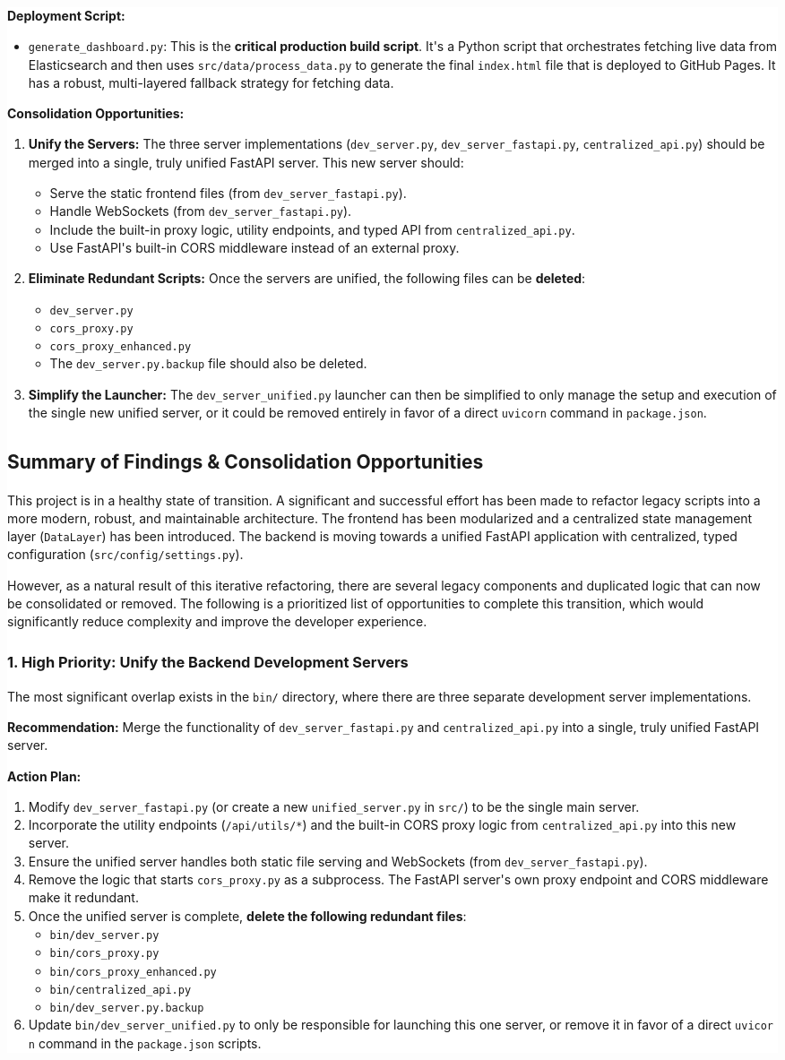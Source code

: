 **Deployment Script:**

-   `generate_dashboard.py`: This is the **critical production build script**. It's a Python script that orchestrates fetching live data from Elasticsearch and then uses `src/data/process_data.py` to generate the final `index.html` file that is deployed to GitHub Pages. It has a robust, multi-layered fallback strategy for fetching data.

**Consolidation Opportunities:**

1.  **Unify the Servers:** The three server implementations (`dev_server.py`, `dev_server_fastapi.py`, `centralized_api.py`) should be merged into a single, truly unified FastAPI server. This new server should:
    -   Serve the static frontend files (from `dev_server_fastapi.py`).
    -   Handle WebSockets (from `dev_server_fastapi.py`).
    -   Include the built-in proxy logic, utility endpoints, and typed API from `centralized_api.py`.
    -   Use FastAPI's built-in CORS middleware instead of an external proxy.

2.  **Eliminate Redundant Scripts:** Once the servers are unified, the following files can be **deleted**:
    -   `dev_server.py`
    -   `cors_proxy.py`
    -   `cors_proxy_enhanced.py`
    -   The `dev_server.py.backup` file should also be deleted.

3.  **Simplify the Launcher:** The `dev_server_unified.py` launcher can then be simplified to only manage the setup and execution of the single new unified server, or it could be removed entirely in favor of a direct `uvicorn` command in `package.json`.

## Summary of Findings & Consolidation Opportunities

This project is in a healthy state of transition. A significant and successful effort has been made to refactor legacy scripts into a more modern, robust, and maintainable architecture. The frontend has been modularized and a centralized state management layer (`DataLayer`) has been introduced. The backend is moving towards a unified FastAPI application with centralized, typed configuration (`src/config/settings.py`).

However, as a natural result of this iterative refactoring, there are several legacy components and duplicated logic that can now be consolidated or removed. The following is a prioritized list of opportunities to complete this transition, which would significantly reduce complexity and improve the developer experience.

### 1. High Priority: Unify the Backend Development Servers

The most significant overlap exists in the `bin/` directory, where there are three separate development server implementations.

**Recommendation:** Merge the functionality of `dev_server_fastapi.py` and `centralized_api.py` into a single, truly unified FastAPI server.

**Action Plan:**
1.  Modify `dev_server_fastapi.py` (or create a new `unified_server.py` in `src/`) to be the single main server.
2.  Incorporate the utility endpoints (`/api/utils/*`) and the built-in CORS proxy logic from `centralized_api.py` into this new server.
3.  Ensure the unified server handles both static file serving and WebSockets (from `dev_server_fastapi.py`).
4.  Remove the logic that starts `cors_proxy.py` as a subprocess. The FastAPI server's own proxy endpoint and CORS middleware make it redundant.
5.  Once the unified server is complete, **delete the following redundant files**:
    -   `bin/dev_server.py`
    -   `bin/cors_proxy.py`
    -   `bin/cors_proxy_enhanced.py`
    -   `bin/centralized_api.py`
    -   `bin/dev_server.py.backup`
6.  Update `bin/dev_server_unified.py` to only be responsible for launching this one server, or remove it in favor of a direct `uvicorn` command in the `package.json` scripts.
